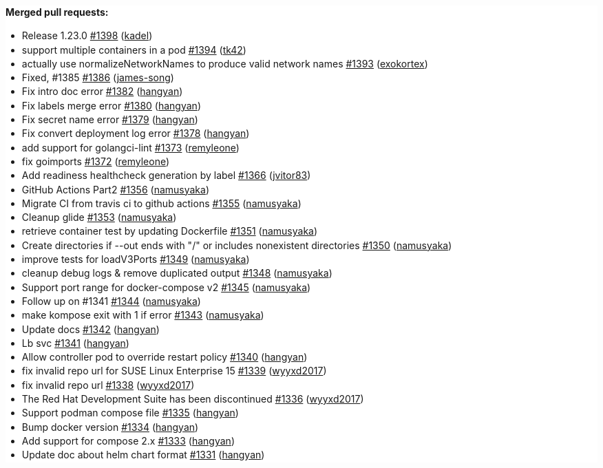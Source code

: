 **Merged pull requests:**

- Release 1.23.0 [\#1398](https://github.com/kubernetes/kompose/pull/1398) ([kadel](https://github.com/kadel))
- support multiple containers in a pod [\#1394](https://github.com/kubernetes/kompose/pull/1394) ([tk42](https://github.com/tk42))
- actually use normalizeNetworkNames to produce valid network names [\#1393](https://github.com/kubernetes/kompose/pull/1393) ([exokortex](https://github.com/exokortex))
- Fixed, \#1385 [\#1386](https://github.com/kubernetes/kompose/pull/1386) ([james-song](https://github.com/james-song))
- Fix intro doc error [\#1382](https://github.com/kubernetes/kompose/pull/1382) ([hangyan](https://github.com/hangyan))
- Fix labels merge error [\#1380](https://github.com/kubernetes/kompose/pull/1380) ([hangyan](https://github.com/hangyan))
- Fix secret name error [\#1379](https://github.com/kubernetes/kompose/pull/1379) ([hangyan](https://github.com/hangyan))
- Fix convert deployment log error [\#1378](https://github.com/kubernetes/kompose/pull/1378) ([hangyan](https://github.com/hangyan))
- add support for golangci-lint [\#1373](https://github.com/kubernetes/kompose/pull/1373) ([remyleone](https://github.com/remyleone))
- fix goimports [\#1372](https://github.com/kubernetes/kompose/pull/1372) ([remyleone](https://github.com/remyleone))
- Add readiness healthcheck generation by label [\#1366](https://github.com/kubernetes/kompose/pull/1366) ([jvitor83](https://github.com/jvitor83))
- GitHub Actions Part2 [\#1356](https://github.com/kubernetes/kompose/pull/1356) ([namusyaka](https://github.com/namusyaka))
- Migrate CI from travis ci to github actions [\#1355](https://github.com/kubernetes/kompose/pull/1355) ([namusyaka](https://github.com/namusyaka))
- Cleanup glide [\#1353](https://github.com/kubernetes/kompose/pull/1353) ([namusyaka](https://github.com/namusyaka))
- retrieve container test by updating Dockerfile [\#1351](https://github.com/kubernetes/kompose/pull/1351) ([namusyaka](https://github.com/namusyaka))
- Create directories if --out ends with "/" or includes nonexistent directories [\#1350](https://github.com/kubernetes/kompose/pull/1350) ([namusyaka](https://github.com/namusyaka))
- improve tests for loadV3Ports [\#1349](https://github.com/kubernetes/kompose/pull/1349) ([namusyaka](https://github.com/namusyaka))
- cleanup debug logs & remove duplicated output [\#1348](https://github.com/kubernetes/kompose/pull/1348) ([namusyaka](https://github.com/namusyaka))
- Support port range for docker-compose v2 [\#1345](https://github.com/kubernetes/kompose/pull/1345) ([namusyaka](https://github.com/namusyaka))
- Follow up on \#1341 [\#1344](https://github.com/kubernetes/kompose/pull/1344) ([namusyaka](https://github.com/namusyaka))
- make kompose exit with 1 if error [\#1343](https://github.com/kubernetes/kompose/pull/1343) ([namusyaka](https://github.com/namusyaka))
- Update docs [\#1342](https://github.com/kubernetes/kompose/pull/1342) ([hangyan](https://github.com/hangyan))
- Lb svc [\#1341](https://github.com/kubernetes/kompose/pull/1341) ([hangyan](https://github.com/hangyan))
- Allow controller pod to override restart policy [\#1340](https://github.com/kubernetes/kompose/pull/1340) ([hangyan](https://github.com/hangyan))
- fix invalid repo url for SUSE Linux Enterprise 15 [\#1339](https://github.com/kubernetes/kompose/pull/1339) ([wyyxd2017](https://github.com/wyyxd2017))
- fix invalid repo url [\#1338](https://github.com/kubernetes/kompose/pull/1338) ([wyyxd2017](https://github.com/wyyxd2017))
- The Red Hat Development Suite has been discontinued [\#1336](https://github.com/kubernetes/kompose/pull/1336) ([wyyxd2017](https://github.com/wyyxd2017))
- Support podman compose file [\#1335](https://github.com/kubernetes/kompose/pull/1335) ([hangyan](https://github.com/hangyan))
- Bump docker version [\#1334](https://github.com/kubernetes/kompose/pull/1334) ([hangyan](https://github.com/hangyan))
- Add support for compose 2.x [\#1333](https://github.com/kubernetes/kompose/pull/1333) ([hangyan](https://github.com/hangyan))
- Update doc about helm chart format [\#1331](https://github.com/kubernetes/kompose/pull/1331) ([hangyan](https://github.com/hangyan))